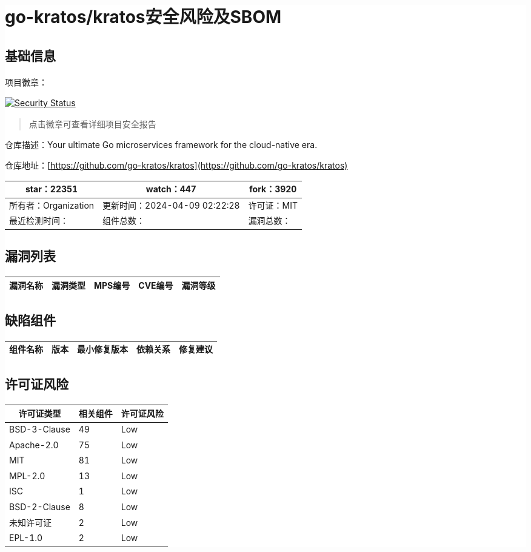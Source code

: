# go-kratos/kratos安全风险及SBOM

## 基础信息

项目徽章：

[![Security Status](https://www.murphysec.com/platform3/v31/badge/1777403705833963520.svg)](https://www.murphysec.com/console/report/1696585618368061440/1777403705833963520)

> 点击徽章可查看详细项目安全报告

仓库描述：Your ultimate Go microservices framework for the cloud-native era.

仓库地址：[https://github.com/go-kratos/kratos](https://github.com/go-kratos/kratos)

| star：22351 | watch：447 | fork：3920 |
| ----------- | -------------- | ------------ |
| 所有者：Organization | 更新时间：2024-04-09 02:22:28 | 许可证：MIT |
| 最近检测时间： | 组件总数： | 漏洞总数： |




## 漏洞列表

| 漏洞名称 | 漏洞类型 | MPS编号 | CVE编号 | 漏洞等级 |
| ------- | ------ | ------- | ------ | ----- |





## 缺陷组件

| 组件名称 | 版本 | 最小修复版本 | 依赖关系 | 修复建议 |
| -------- | ---- | ------------ | -------- | -------- |





## 许可证风险

| 许可证类型 | 相关组件 | 许可证风险 |
| ---------- | -------- | ---------- |
|BSD-3-Clause|49|Low|
|Apache-2.0|75|Low|
|MIT|81|Low|
|MPL-2.0|13|Low|
|ISC|1|Low|
|BSD-2-Clause|8|Low|
|未知许可证|2|Low|
|EPL-1.0|2|Low|
